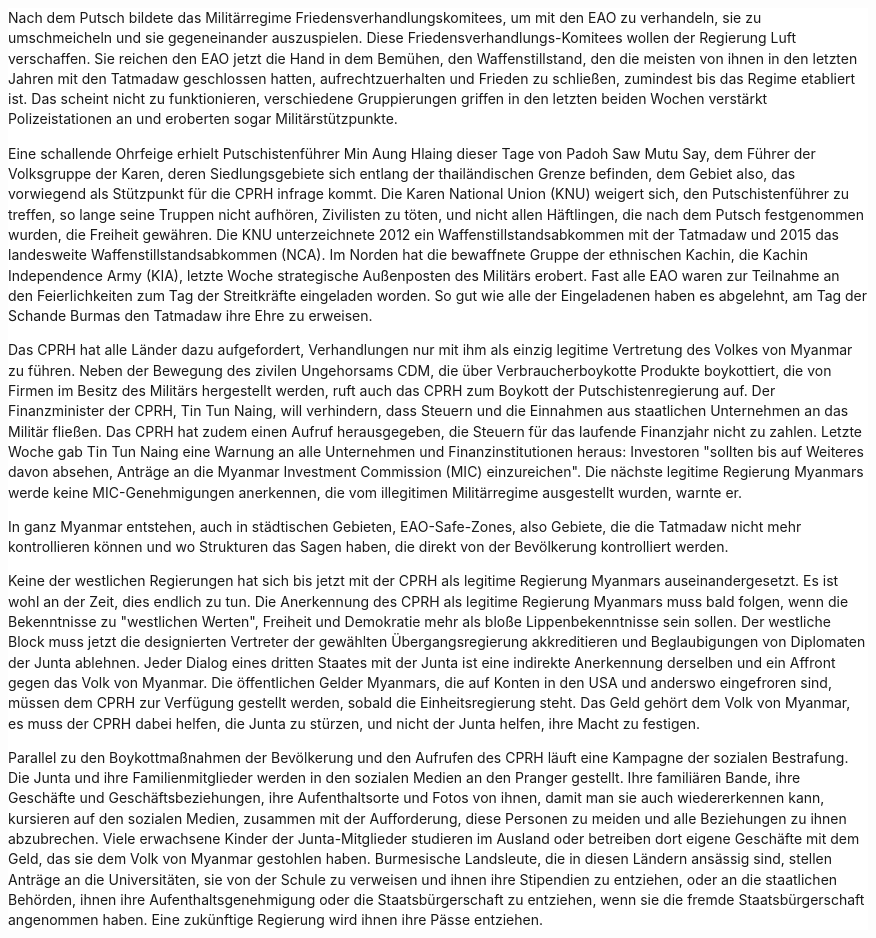 Nach dem Putsch bildete das Militärregime Friedensverhandlungskomitees, um mit den EAO zu verhandeln, sie zu umschmeicheln und sie gegeneinander auszuspielen. Diese Friedensverhandlungs-Komitees wollen der Regierung Luft verschaffen. Sie reichen den EAO jetzt die Hand in dem Bemühen, den Waffenstillstand, den die meisten von ihnen in den letzten Jahren mit den Tatmadaw geschlossen hatten, aufrechtzuerhalten und Frieden zu schließen, zumindest bis das Regime etabliert ist. Das scheint nicht zu funktionieren, verschiedene Gruppierungen griffen in den letzten beiden Wochen verstärkt Polizeistationen an und eroberten sogar Militärstützpunkte.

Eine schallende Ohrfeige erhielt Putschistenführer Min Aung Hlaing dieser Tage von Padoh Saw Mutu Say, dem Führer der Volksgruppe der Karen, deren Siedlungsgebiete sich entlang der thailändischen Grenze befinden, dem Gebiet also, das vorwiegend als Stützpunkt für die CPRH infrage kommt. Die Karen National Union (KNU) weigert sich, den Putschistenführer zu treffen, so lange seine Truppen nicht aufhören, Zivilisten zu töten, und nicht allen Häftlingen, die nach dem Putsch festgenommen wurden, die Freiheit gewähren. Die KNU unterzeichnete 2012 ein Waffenstillstandsabkommen mit der Tatmadaw und 2015 das landesweite Waffenstillstandsabkommen (NCA). Im Norden hat die bewaffnete Gruppe der ethnischen Kachin, die Kachin Independence Army (KIA), letzte Woche strategische Außenposten des Militärs erobert. Fast alle EAO waren zur Teilnahme an den Feierlichkeiten zum Tag der Streitkräfte eingeladen worden. So gut wie alle der Eingeladenen haben es abgelehnt, am Tag der Schande Burmas den Tatmadaw ihre Ehre zu erweisen.

Das CPRH hat alle Länder dazu aufgefordert, Verhandlungen nur mit ihm als einzig legitime Vertretung des Volkes von Myanmar zu führen. Neben der Bewegung des zivilen Ungehorsams CDM, die über Verbraucherboykotte Produkte boykottiert, die von Firmen im Besitz des Militärs hergestellt werden, ruft auch das CPRH zum Boykott der Putschistenregierung auf. Der Finanzminister der CPRH, Tin Tun Naing, will verhindern, dass Steuern und die Einnahmen aus staatlichen Unternehmen an das Militär fließen. Das CPRH hat zudem einen Aufruf herausgegeben, die Steuern für das laufende Finanzjahr nicht zu zahlen. Letzte Woche gab Tin Tun Naing eine Warnung an alle Unternehmen und Finanzinstitutionen heraus: Investoren "sollten bis auf Weiteres davon absehen, Anträge an die Myanmar Investment Commission (MIC) einzureichen". Die nächste legitime Regierung Myanmars werde keine MIC-Genehmigungen anerkennen, die vom illegitimen Militärregime ausgestellt wurden, warnte er.

In ganz Myanmar entstehen, auch in städtischen Gebieten, EAO-Safe-Zones, also Gebiete, die die Tatmadaw nicht mehr kontrollieren können und wo Strukturen das Sagen haben, die direkt von der Bevölkerung kontrolliert werden.

Keine der westlichen Regierungen hat sich bis jetzt mit der CPRH als legitime Regierung Myanmars auseinandergesetzt. Es ist wohl an der Zeit, dies endlich zu tun. Die Anerkennung des CPRH als legitime Regierung Myanmars muss bald folgen, wenn die Bekenntnisse zu "westlichen Werten", Freiheit und Demokratie mehr als bloße Lippenbekenntnisse sein sollen. Der westliche Block muss jetzt die designierten Vertreter der gewählten Übergangsregierung akkreditieren und Beglaubigungen von Diplomaten der Junta ablehnen. Jeder Dialog eines dritten Staates mit der Junta ist eine indirekte Anerkennung derselben und ein Affront gegen das Volk von Myanmar. Die öffentlichen Gelder Myanmars, die auf Konten in den USA und anderswo eingefroren sind, müssen dem CPRH zur Verfügung gestellt werden, sobald die Einheitsregierung steht. Das Geld gehört dem Volk von Myanmar, es muss der CPRH dabei helfen, die Junta zu stürzen, und nicht der Junta helfen, ihre Macht zu festigen.

Parallel zu den Boykottmaßnahmen der Bevölkerung und den Aufrufen des CPRH läuft eine Kampagne der sozialen Bestrafung. Die Junta und ihre Familienmitglieder werden in den sozialen Medien an den Pranger gestellt. Ihre familiären Bande, ihre Geschäfte und Geschäftsbeziehungen, ihre Aufenthaltsorte und Fotos von ihnen, damit man sie auch wiedererkennen kann, kursieren auf den sozialen Medien, zusammen mit der Aufforderung, diese Personen zu meiden und alle Beziehungen zu ihnen abzubrechen. Viele erwachsene Kinder der Junta-Mitglieder studieren im Ausland oder betreiben dort eigene Geschäfte mit dem Geld, das sie dem Volk von Myanmar gestohlen haben. Burmesische Landsleute, die in diesen Ländern ansässig sind, stellen Anträge an die Universitäten, sie von der Schule zu verweisen und ihnen ihre Stipendien zu entziehen, oder an die staatlichen Behörden, ihnen ihre Aufenthaltsgenehmigung oder die Staatsbürgerschaft zu entziehen, wenn sie die fremde Staatsbürgerschaft angenommen haben. Eine zukünftige Regierung wird ihnen ihre Pässe entziehen.
